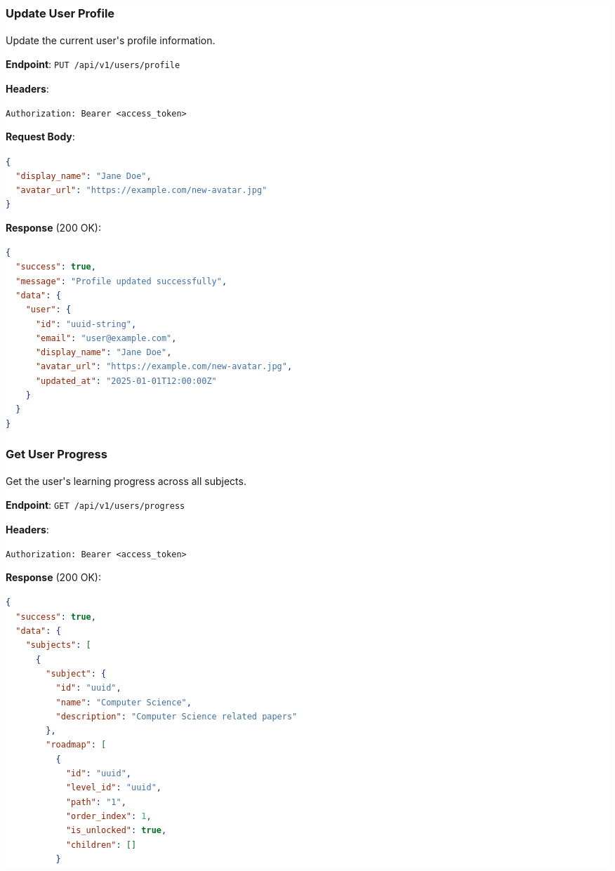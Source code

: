 ### Update User Profile

Update the current user's profile information.

**Endpoint**: `PUT /api/v1/users/profile`

**Headers**:
```
Authorization: Bearer <access_token>
```

**Request Body**:
```json
{
  "display_name": "Jane Doe",
  "avatar_url": "https://example.com/new-avatar.jpg"
}
```

**Response** (200 OK):
```json
{
  "success": true,
  "message": "Profile updated successfully",
  "data": {
    "user": {
      "id": "uuid-string",
      "email": "user@example.com",
      "display_name": "Jane Doe",
      "avatar_url": "https://example.com/new-avatar.jpg",
      "updated_at": "2025-01-01T12:00:00Z"
    }
  }
}
```

### Get User Progress

Get the user's learning progress across all subjects.

**Endpoint**: `GET /api/v1/users/progress`

**Headers**:
```
Authorization: Bearer <access_token>
```

**Response** (200 OK):
```json
{
  "success": true,
  "data": {
    "subjects": [
      {
        "subject": {
          "id": "uuid",
          "name": "Computer Science",
          "description": "Computer Science related papers"
        },
        "roadmap": [
          {
            "id": "uuid",
            "level_id": "uuid",
            "path": "1",
            "order_index": 1,
            "is_unlocked": true,
            "children": []
          }
```